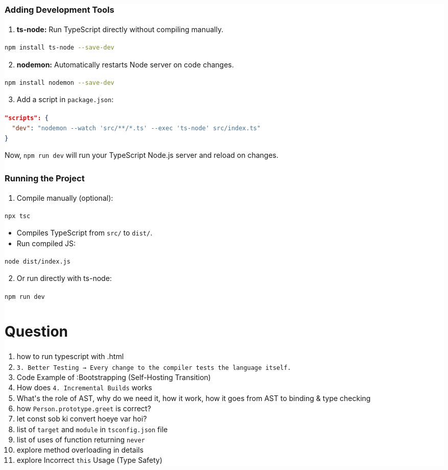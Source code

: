 ### Adding Development Tools

1. **ts-node:** Run TypeScript directly without compiling manually.

```bash
npm install ts-node --save-dev
```

2. **nodemon:** Automatically restarts Node server on code changes.

```bash
npm install nodemon --save-dev
```

3. Add a script in `package.json`:

```json
"scripts": {
  "dev": "nodemon --watch 'src/**/*.ts' --exec 'ts-node' src/index.ts"
}
```

Now, `npm run dev` will run your TypeScript Node.js server and reload on changes.

### Running the Project

1. Compile manually (optional):

```bash
npx tsc
```

- Compiles TypeScript from `src/` to `dist/`.
- Run compiled JS:

```bash
node dist/index.js
```

2. Or run directly with ts-node:

```bash
npm run dev
```

# Question

1. how to run typescript with .html
2. `3. Better Testing → Every change to the compiler tests the language itself.`
3. Code Example of :Bootstrapping (Self-Hosting Transition)
4. How does `4. Incremental Builds` works
5. What's the role of AST, why do we need it, how it work, how it goes from AST to binding & type checking
6. how `Person.prototype.greet` is correct?
7. let const sob ki convert hoeye var hoi?
8. list of `target` and `module` in `tsconfig.json` file
9. list of uses of function returning `never`
10. explore method overloading in details
11. explore Incorrect `this` Usage (Type Safety)
